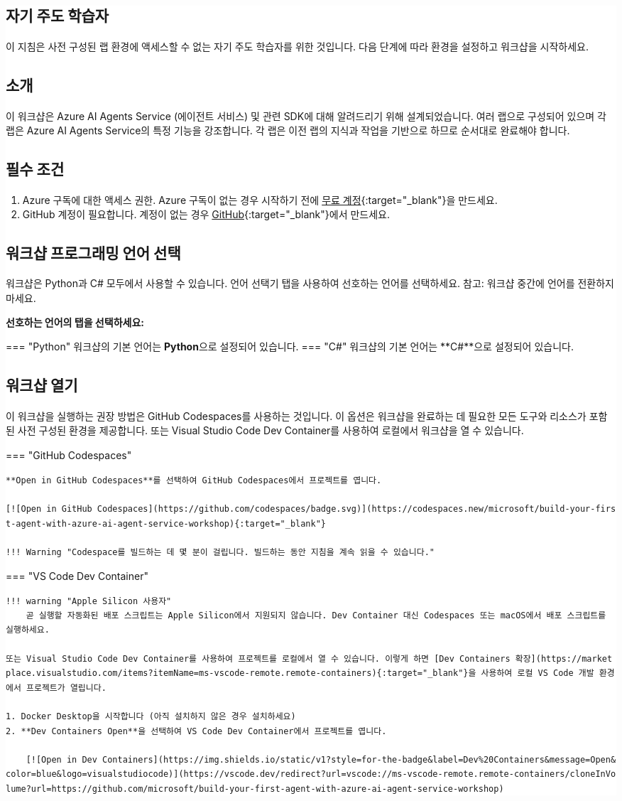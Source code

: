 ## 자기 주도 학습자

이 지침은 사전 구성된 랩 환경에 액세스할 수 없는 자기 주도 학습자를 위한 것입니다. 다음 단계에 따라 환경을 설정하고 워크샵을 시작하세요.

## 소개

이 워크샵은 Azure AI Agents Service (에이전트 서비스) 및 관련 SDK에 대해 알려드리기 위해 설계되었습니다. 여러 랩으로 구성되어 있으며 각 랩은 Azure AI Agents Service의 특정 기능을 강조합니다. 각 랩은 이전 랩의 지식과 작업을 기반으로 하므로 순서대로 완료해야 합니다.

## 필수 조건

1. Azure 구독에 대한 액세스 권한. Azure 구독이 없는 경우 시작하기 전에 [무료 계정](https://azure.microsoft.com/free/){:target="_blank"}을 만드세요.
1. GitHub 계정이 필요합니다. 계정이 없는 경우 [GitHub](https://github.com/join){:target="_blank"}에서 만드세요.

## 워크샵 프로그래밍 언어 선택

워크샵은 Python과 C# 모두에서 사용할 수 있습니다. 언어 선택기 탭을 사용하여 선호하는 언어를 선택하세요. 참고: 워크샵 중간에 언어를 전환하지 마세요.

**선호하는 언어의 탭을 선택하세요:**

=== "Python"
    워크샵의 기본 언어는 **Python**으로 설정되어 있습니다.
=== "C#"
    워크샵의 기본 언어는 **C#**으로 설정되어 있습니다.

## 워크샵 열기

이 워크샵을 실행하는 권장 방법은 GitHub Codespaces를 사용하는 것입니다. 이 옵션은 워크샵을 완료하는 데 필요한 모든 도구와 리소스가 포함된 사전 구성된 환경을 제공합니다. 또는 Visual Studio Code Dev Container를 사용하여 로컬에서 워크샵을 열 수 있습니다.

=== "GitHub Codespaces"

    **Open in GitHub Codespaces**를 선택하여 GitHub Codespaces에서 프로젝트를 엽니다.

    [![Open in GitHub Codespaces](https://github.com/codespaces/badge.svg)](https://codespaces.new/microsoft/build-your-first-agent-with-azure-ai-agent-service-workshop){:target="_blank"}

    !!! Warning "Codespace를 빌드하는 데 몇 분이 걸립니다. 빌드하는 동안 지침을 계속 읽을 수 있습니다."

=== "VS Code Dev Container"

    !!! warning "Apple Silicon 사용자"
        곧 실행할 자동화된 배포 스크립트는 Apple Silicon에서 지원되지 않습니다. Dev Container 대신 Codespaces 또는 macOS에서 배포 스크립트를 실행하세요.

    또는 Visual Studio Code Dev Container를 사용하여 프로젝트를 로컬에서 열 수 있습니다. 이렇게 하면 [Dev Containers 확장](https://marketplace.visualstudio.com/items?itemName=ms-vscode-remote.remote-containers){:target="_blank"}을 사용하여 로컬 VS Code 개발 환경에서 프로젝트가 열립니다.

    1. Docker Desktop을 시작합니다 (아직 설치하지 않은 경우 설치하세요)
    2. **Dev Containers Open**을 선택하여 VS Code Dev Container에서 프로젝트를 엽니다.

        [![Open in Dev Containers](https://img.shields.io/static/v1?style=for-the-badge&label=Dev%20Containers&message=Open&color=blue&logo=visualstudiocode)](https://vscode.dev/redirect?url=vscode://ms-vscode-remote.remote-containers/cloneInVolume?url=https://github.com/microsoft/build-your-first-agent-with-azure-ai-agent-service-workshop)
